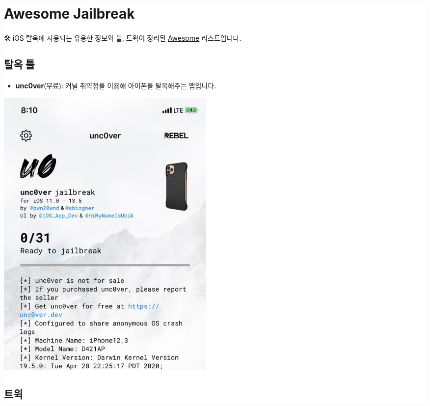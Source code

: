 # Awesome Jailbreak
🛠 iOS 탈옥에 사용되는 유용한 정보와 툴, 트윅이 정리된 [Awesome](https://github.com/sindresorhus/awesome) 리스트입니다.

## 탈옥 툴

- **unc0ver**(무료): 커널 취약점을 이용해 아이폰을 탈옥해주는 앱입니다.

<img src="./docs/images/unc0ver.jpeg" width="412px">

## 트윅
